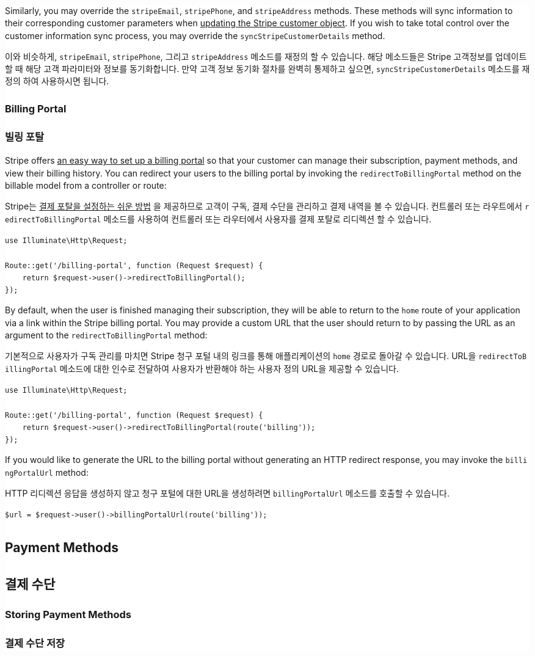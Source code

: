 Similarly, you may override the `stripeEmail`, `stripePhone`, and `stripeAddress` methods. These methods will sync information to their corresponding customer parameters when [updating the Stripe customer object](https://stripe.com/docs/api/customers/update). If you wish to take total control over the customer information sync process, you may override the `syncStripeCustomerDetails` method.

이와 비슷하게, `stripeEmail`, `stripePhone`, 그리고 `stripeAddress` 메소드를 재정의 할 수 있습니다. 해당 메소드들은 Stripe 고객정보를 업데이트할 때 해당 고객 파라미터와 정보를 동기화합니다. 만약 고객 정보 동기화 절차를 완벽히 통제하고 싶으면, `syncStripeCustomerDetails` 메소드를 재정의 하여 사용하시면 됩니다.

<a name="billing-portal"></a>
### Billing Portal
### 빌링 포탈

Stripe offers [an easy way to set up a billing portal](https://stripe.com/docs/billing/subscriptions/customer-portal) so that your customer can manage their subscription, payment methods, and view their billing history. You can redirect your users to the billing portal by invoking the `redirectToBillingPortal` method on the billable model from a controller or route:

Stripe는 [결제 포탈을 설정하는 쉬운 방법](https://stripe.com/docs/billing/subscriptions/customer-portal) 을 제공하므로 고객이 구독, 결제 수단을 관리하고 결제 내역을 볼 수 있습니다. 컨트롤러 또는 라우트에서 `redirectToBillingPortal` 메소드를 사용하여 컨트롤러 또는 라우터에서 사용자를 결제 포탈로 리디렉션 할 수 있습니다.

    use Illuminate\Http\Request;

    Route::get('/billing-portal', function (Request $request) {
        return $request->user()->redirectToBillingPortal();
    });

By default, when the user is finished managing their subscription, they will be able to return to the `home` route of your application via a link within the Stripe billing portal. You may provide a custom URL that the user should return to by passing the URL as an argument to the `redirectToBillingPortal` method:

기본적으로 사용자가 구독 관리를 마치면 Stripe 청구 포털 내의 링크를 통해 애플리케이션의 `home` 경로로 돌아갈 수 있습니다. URL을 `redirectToBillingPortal` 메소드에 대한 인수로 전달하여 사용자가 반환해야 하는 사용자 정의 URL을 제공할 수 있습니다.

    use Illuminate\Http\Request;

    Route::get('/billing-portal', function (Request $request) {
        return $request->user()->redirectToBillingPortal(route('billing'));
    });

If you would like to generate the URL to the billing portal without generating an HTTP redirect response, you may invoke the `billingPortalUrl` method:

HTTP 리디렉션 응답을 생성하지 않고 청구 포털에 대한 URL을 생성하려면 `billingPortalUrl` 메소드를 호출할 수 있습니다.

    $url = $request->user()->billingPortalUrl(route('billing'));

<a name="payment-methods"></a>
## Payment Methods
## 결제 수단

<a name="storing-payment-methods"></a>
### Storing Payment Methods
### 결제 수단 저장
